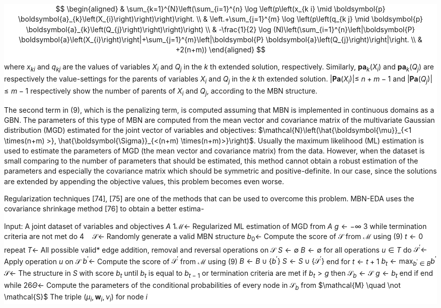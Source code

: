 $$
\begin{aligned}
& \sum_{k=1}^{N}\left(\sum_{i=1}^{n} \log \left(p\left(x_{k i} \mid \boldsymbol{p} \boldsymbol{a}_{k}\left(X_{i}\right)\right)\right)\right. \\
& \left.+\sum_{j=1}^{m} \log \left(p\left(q_{k j} \mid \boldsymbol{p} \boldsymbol{a}_{k}\left(Q_{j}\right)\right)\right)\right) \\
& -\frac{1}{2} \log (N)\left(\sum_{i=1}^{n}\left|\boldsymbol{P} \boldsymbol{a}\left(X_{i}\right)\right|+\sum_{j=1}^{m}\left|\boldsymbol{P} \boldsymbol{a}\left(Q_{j}\right)\right|\right. \\
& +2(n+m))
\end{aligned}
$$

where $x_{k i}$ and $q_{k j}$ are the values of variables $X_{i}$ and $Q_{j}$ in the $k$ th extended solution, respectively. Similarly, $\boldsymbol{p} \boldsymbol{a}_{k}\left(X_{i}\right)$ and $\boldsymbol{p} \boldsymbol{a}_{k}\left(Q_{j}\right)$ are respectively the value-settings for the parents of variables $X_{i}$ and $Q_{j}$ in the $k$ th extended solution. $\left|\boldsymbol{P} \boldsymbol{a}\left(X_{i}\right)\right| \leq$ $n+m-1$ and $\left|\boldsymbol{P} \boldsymbol{a}\left(Q_{j}\right)\right| \leq m-1$ respectively show the number of parents of $X_{i}$ and $Q_{j}$, according to the MBN structure.

The second term in (9), which is the penalizing term, is computed assuming that MBN is implemented in continuous domains as a GBN. The parameters of this type of MBN are computed from the mean vector and covariance matrix of the multivariate Gaussian distribution (MGD) estimated for the joint vector of variables and objectives: $\mathcal{N}\left(\hat{\boldsymbol{\mu}}_{<1 \times(n+m) >}, \hat{\boldsymbol{\Sigma}}_{<(n+m) \times(n+m)>}\right)$. Usually the maximum likelihood (ML) estimation is used to estimate the parameters of MGD (the mean vector and covariance matrix) from the data. However, when the dataset is small comparing to the number of parameters that should be estimated, this method cannot obtain a robust estimation of the parameters and especially the covariance matrix which should be symmetric and positive-definite. In our case, since the solutions are extended by appending the objective values, this problem becomes even worse.

Regularization techniques [74], [75] are one of the methods that can be used to overcome this problem. MBN-EDA uses the covariance shrinkage method [76] to obtain a better estima-

Input: A joint dataset of variables and objectives $A$
$1 \mathcal{M} \leftarrow$ Regularized ML estimation of MGD from $A$
$g \leftarrow-\infty$
3 while termination criteria are not met do
$4 \quad \mathcal{S} \leftarrow$ Randomly generate a valid MBN structure
$b_{0} \leftarrow$ Compute the score of $\mathcal{S}$ from $\mathcal{M}$ using (9)
$t \leftarrow 0$
repeat
$T \leftarrow$ All possible valid* edge addition, removal and reversal operations on $\mathcal{S}$
$S \leftarrow \emptyset$
$B \leftarrow \emptyset$
for all operations $u \in T$ do
$\mathcal{S}^{\prime} \leftarrow$ Apply operation $u$ on $\mathcal{S}$
$b^{\prime} \leftarrow$ Compute the score of $\mathcal{S}^{\prime}$ from $\mathcal{M}$ using (9)
$B \leftarrow B \cup\left\{b^{\prime}\right\}$
$S \leftarrow S \cup\left\{\mathcal{S}^{\prime}\right\}$
end for
$t \leftarrow t+1$
$b_{t} \leftarrow \max _{b^{\prime} \in B} b^{\prime}$
$\mathcal{S} \leftarrow$ The structure in $S$ with score $b_{t}$
until $b_{t}$ is equal to $b_{t-1}$ or termination criteria are met
if $b_{t}>g$ then
$\mathcal{S}_{b} \leftarrow \mathcal{S}$
$g \leftarrow b_{t}$
end if
end while
$26 \Theta \leftarrow$ Compute the parameters of the conditional probabilities of every node in $\mathcal{S}_{b}$ from $\mathcal{M} \quad \not \mathcal{S}$ The triple $\left(\mu_{i}, \boldsymbol{w}_{i}, \nu_{i}\right)$ for node $i$
